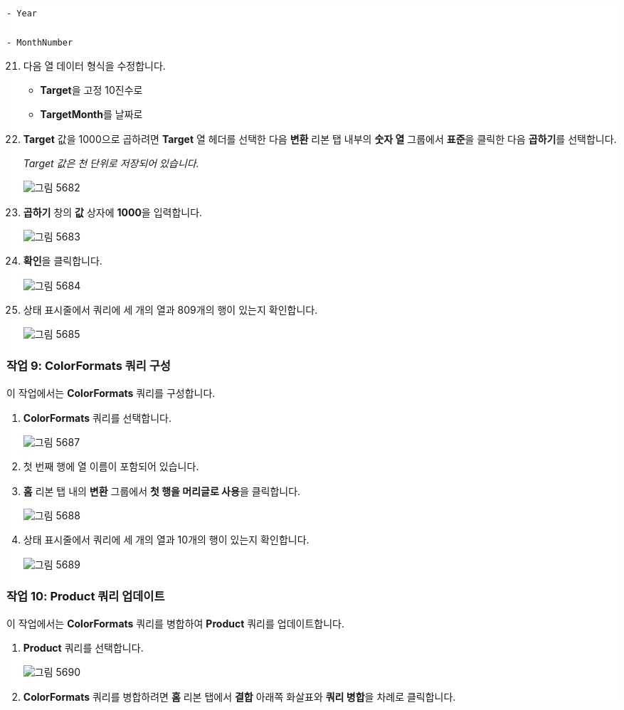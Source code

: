     - Year

    - MonthNumber

21. 다음 열 데이터 형식을 수정합니다.

    - **Target**을 고정 10진수로

    - **TargetMonth**를 날짜로

22. **Target** 값을 1000으로 곱하려면 **Target** 열 헤더를 선택한 다음 **변환** 리본 탭 내부의 **숫자 열** 그룹에서 **표준**을 클릭한 다음 **곱하기**를 선택합니다.

    *Target 값은 천 단위로 저장되어 있습니다.*

    ![그림 5682](Linked_image_Files/02-load-data-with-power-query-in-power-bi-desktop_image63.png)

23. **곱하기** 창의 **값** 상자에 **1000**을 입력합니다.

    ![그림 5683](Linked_image_Files/02-load-data-with-power-query-in-power-bi-desktop_image64.png)

24. **확인**을 클릭합니다.

    ![그림 5684](Linked_image_Files/02-load-data-with-power-query-in-power-bi-desktop_image65.png)

25. 상태 표시줄에서 쿼리에 세 개의 열과 809개의 행이 있는지 확인합니다.

    ![그림 5685](Linked_image_Files/02-load-data-with-power-query-in-power-bi-desktop_image66.png)

### **작업 9: ColorFormats 쿼리 구성**

이 작업에서는 **ColorFormats** 쿼리를 구성합니다.

1. **ColorFormats** 쿼리를 선택합니다.

    ![그림 5687](Linked_image_Files/02-load-data-with-power-query-in-power-bi-desktop_image67.png)

2. 첫 번째 행에 열 이름이 포함되어 있습니다.

3. **홈** 리본 탭 내의 **변환** 그룹에서 **첫 행을 머리글로 사용**을 클릭합니다.

    ![그림 5688](Linked_image_Files/02-load-data-with-power-query-in-power-bi-desktop_image68.png)

4. 상태 표시줄에서 쿼리에 세 개의 열과 10개의 행이 있는지 확인합니다.

    ![그림 5689](Linked_image_Files/02-load-data-with-power-query-in-power-bi-desktop_image69.png)

### **작업 10: Product 쿼리 업데이트**

이 작업에서는 **ColorFormats** 쿼리를 병합하여 **Product** 쿼리를 업데이트합니다.

1. **Product** 쿼리를 선택합니다.

    ![그림 5690](Linked_image_Files/02-load-data-with-power-query-in-power-bi-desktop_image70.png)

2. **ColorFormats** 쿼리를 병합하려면 **홈** 리본 탭에서 **결합** 아래쪽 화살표와 **쿼리 병합**을 차례로 클릭합니다.
